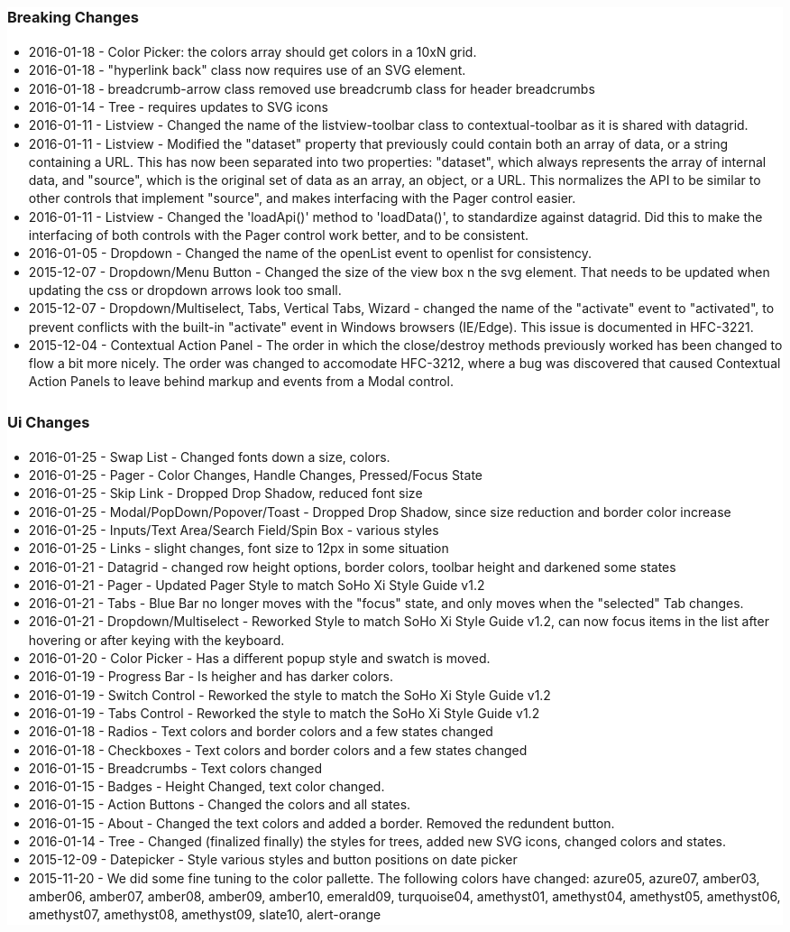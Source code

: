 ### <a name="version-4.1.0-breaking-changes">Breaking Changes</a>
* 2016-01-18 - Color Picker: the colors array should get colors in a 10xN grid.
* 2016-01-18 - "hyperlink back" class now requires use of an SVG element.
* 2016-01-18 - breadcrumb-arrow class removed use breadcrumb class for header breadcrumbs
* 2016-01-14 - Tree - requires updates to SVG icons
* 2016-01-11 - Listview - Changed the name of the listview-toolbar class to contextual-toolbar as it is shared with datagrid.
* 2016-01-11 - Listview - Modified the "dataset" property that previously could contain both an array of data, or a string containing a URL.  This has now been separated into two properties:  "dataset", which always represents the array of internal data, and "source", which is the original set of data as an array, an object, or a URL.  This normalizes the API to be similar to other controls that implement "source", and makes interfacing with the Pager control easier.
* 2016-01-11 - Listview - Changed the 'loadApi()' method to 'loadData()', to standardize against datagrid.  Did this to make the interfacing of both controls with the Pager control work better, and to be consistent.
* 2016-01-05 - Dropdown - Changed the name of the openList event to openlist for consistency.
* 2015-12-07 - Dropdown/Menu Button - Changed the size of the view box n the svg element. That needs to be updated when updating the css or dropdown arrows look too small.
* 2015-12-07 - Dropdown/Multiselect, Tabs, Vertical Tabs, Wizard - changed the name of the "activate" event to "activated", to prevent conflicts with the built-in "activate" event in Windows browsers (IE/Edge).  This issue is documented in HFC-3221.
* 2015-12-04 - Contextual Action Panel - The order in which the close/destroy methods previously worked has been changed to flow a bit more nicely.  The order was changed to accomodate HFC-3212, where a bug was discovered that caused Contextual Action Panels to leave behind markup and events from a Modal control.

### <a name="version-4.1.0-ui-changes">Ui Changes</a>
* 2016-01-25 - Swap List - Changed fonts down a size, colors.
* 2016-01-25 - Pager - Color Changes, Handle Changes, Pressed/Focus State
* 2016-01-25 - Skip Link - Dropped Drop Shadow, reduced font size
* 2016-01-25 - Modal/PopDown/Popover/Toast - Dropped Drop Shadow, since size reduction and border color increase
* 2016-01-25 - Inputs/Text Area/Search Field/Spin Box - various styles
* 2016-01-25 - Links - slight changes, font size to 12px in some situation
* 2016-01-21 - Datagrid - changed row height options, border colors, toolbar height and darkened some states
* 2016-01-21 - Pager - Updated Pager Style to match SoHo Xi Style Guide v1.2
* 2016-01-21 - Tabs - Blue Bar no longer moves with the "focus" state, and only moves when the "selected" Tab changes.
* 2016-01-21 - Dropdown/Multiselect - Reworked Style to match SoHo Xi Style Guide v1.2, can now focus items in the list after hovering or after keying with the keyboard.
* 2016-01-20 - Color Picker - Has a different popup style and swatch is moved.
* 2016-01-19 - Progress Bar - Is heigher and has darker colors.
* 2016-01-19 - Switch Control - Reworked the style to match the SoHo Xi Style Guide v1.2
* 2016-01-19 - Tabs Control - Reworked the style to match the SoHo Xi Style Guide v1.2
* 2016-01-18 - Radios - Text colors and border colors and a few states changed
* 2016-01-18 - Checkboxes - Text colors and border colors and a few states changed
* 2016-01-15 - Breadcrumbs - Text colors changed
* 2016-01-15 - Badges - Height Changed, text color changed.
* 2016-01-15 - Action Buttons - Changed the colors and all states.
* 2016-01-15 - About - Changed the text colors and added a border. Removed the redundent button.
* 2016-01-14 - Tree - Changed (finalized finally) the styles for trees, added new SVG icons, changed colors and states.
* 2015-12-09 - Datepicker - Style various styles and button positions on date picker
* 2015-11-20 - We did some fine tuning to the color pallette. The following colors have changed: azure05, azure07, amber03, amber06, amber07, amber08, amber09, amber10, emerald09, turquoise04, amethyst01, amethyst04, amethyst05, amethyst06, amethyst07, amethyst08, amethyst09, slate10, alert-orange
